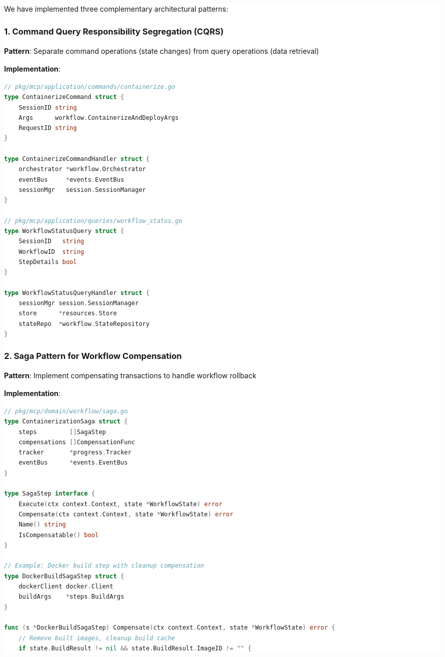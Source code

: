 We have implemented three complementary architectural patterns:

### 1. Command Query Responsibility Segregation (CQRS)

**Pattern**: Separate command operations (state changes) from query operations (data retrieval)

**Implementation**:
```go
// pkg/mcp/application/commands/containerize.go
type ContainerizeCommand struct {
    SessionID string
    Args      workflow.ContainerizeAndDeployArgs
    RequestID string
}

type ContainerizeCommandHandler struct {
    orchestrator *workflow.Orchestrator
    eventBus     *events.EventBus
    sessionMgr   session.SessionManager
}

// pkg/mcp/application/queries/workflow_status.go
type WorkflowStatusQuery struct {
    SessionID   string
    WorkflowID  string
    StepDetails bool
}

type WorkflowStatusQueryHandler struct {
    sessionMgr session.SessionManager
    store      *resources.Store
    stateRepo  *workflow.StateRepository
}
```

### 2. Saga Pattern for Workflow Compensation

**Pattern**: Implement compensating transactions to handle workflow rollback

**Implementation**:
```go
// pkg/mcp/domain/workflow/saga.go
type ContainerizationSaga struct {
    steps         []SagaStep
    compensations []CompensationFunc
    tracker       *progress.Tracker
    eventBus      *events.EventBus
}

type SagaStep interface {
    Execute(ctx context.Context, state *WorkflowState) error
    Compensate(ctx context.Context, state *WorkflowState) error
    Name() string
    IsCompensatable() bool
}

// Example: Docker build step with cleanup compensation
type DockerBuildSagaStep struct {
    dockerClient docker.Client
    buildArgs    *steps.BuildArgs
}

func (s *DockerBuildSagaStep) Compensate(ctx context.Context, state *WorkflowState) error {
    // Remove built images, cleanup build cache
    if state.BuildResult != nil && state.BuildResult.ImageID != "" {
```